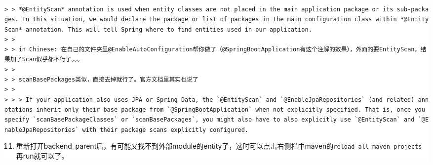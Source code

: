     > > *@EntityScan* annotation is used when entity classes are not placed in the main application package or its sub-packages. In this situation, we would declare the package or list of packages in the main configuration class within *@EntityScan* annotation. This will tell Spring where to find entities used in our application.
    > >
    > > in Chinese: 在自己的文件夹里@EnableAutoConfiguration帮你做了（@SpringBootApplication有这个注解的效果），外面的要EntityScan，结果加了Scan似乎都不行了。。。
    > >
    > > scanBasePackages类似，直接去掉就行了。官方文档里其实也说了
    > >
    > > > If your application also uses JPA or Spring Data, the `@EntityScan` and `@EnableJpaRepositories` (and related) annotations inherit only their base package from `@SpringBootApplication` when not explicitly specified. That is, once you specify `scanBasePackageClasses` or `scanBasePackages`, you might also have to also explicitly use `@EntityScan` and `@EnableJpaRepositories` with their package scans explicitly configured.

11. 重新打开backend_parent后，有可能又找不到外部module的entity了，这时可以点击右侧栏中maven的`reload all maven projects` 再run就可以了。
